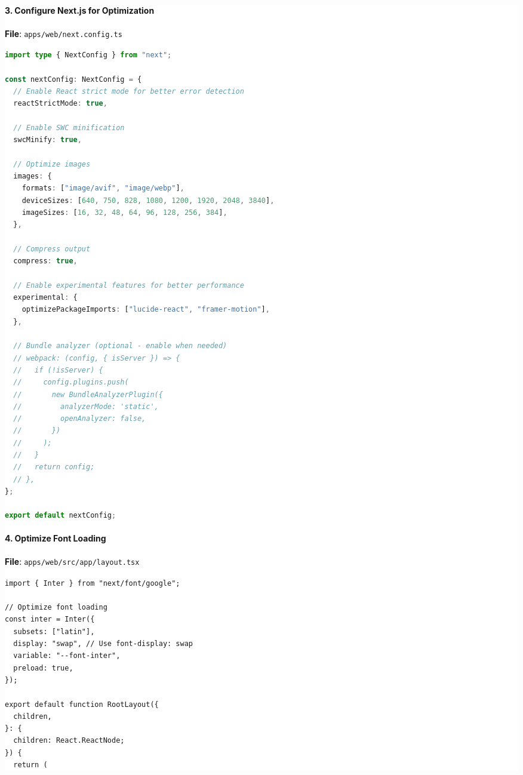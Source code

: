 #### 3. Configure Next.js for Optimization
**File**: `apps/web/next.config.ts`

```typescript
import type { NextConfig } from "next";

const nextConfig: NextConfig = {
  // Enable React strict mode for better error detection
  reactStrictMode: true,

  // Enable SWC minification
  swcMinify: true,

  // Optimize images
  images: {
    formats: ["image/avif", "image/webp"],
    deviceSizes: [640, 750, 828, 1080, 1200, 1920, 2048, 3840],
    imageSizes: [16, 32, 48, 64, 96, 128, 256, 384],
  },

  // Compress output
  compress: true,

  // Enable experimental features for better performance
  experimental: {
    optimizePackageImports: ["lucide-react", "framer-motion"],
  },

  // Bundle analyzer (optional - enable when needed)
  // webpack: (config, { isServer }) => {
  //   if (!isServer) {
  //     config.plugins.push(
  //       new BundleAnalyzerPlugin({
  //         analyzerMode: 'static',
  //         openAnalyzer: false,
  //       })
  //     );
  //   }
  //   return config;
  // },
};

export default nextConfig;
```

#### 4. Optimize Font Loading
**File**: `apps/web/src/app/layout.tsx`

```tsx
import { Inter } from "next/font/google";

// Optimize font loading
const inter = Inter({
  subsets: ["latin"],
  display: "swap", // Use font-display: swap
  variable: "--font-inter",
  preload: true,
});

export default function RootLayout({
  children,
}: {
  children: React.ReactNode;
}) {
  return (
```
